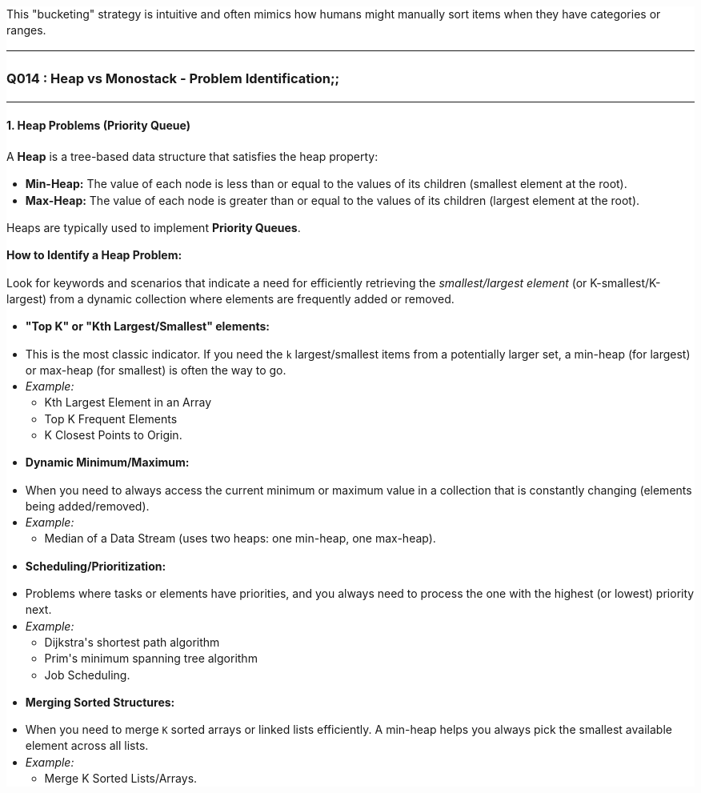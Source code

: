 This "bucketing" strategy is intuitive and often mimics how humans might manually 
sort items when they have categories or ranges.


-------------------------------------------------------------------------------------
### Q014 : Heap vs Monostack - Problem Identification;;

---

#### 1. Heap Problems (Priority Queue)

A **Heap** is a tree-based data structure that satisfies the heap property:
* **Min-Heap:** The value of each node is less than or equal to the values of 
its children (smallest element at the root).
* **Max-Heap:** The value of each node is greater than or equal to the values 
of its children (largest element at the root).

Heaps are typically used to implement **Priority Queues**.

**How to Identify a Heap Problem:**

Look for keywords and scenarios that indicate a need for efficiently 
retrieving the *smallest/largest element* (or K-smallest/K-largest) from a 
dynamic collection where elements are frequently added or removed.

* **"Top K" or "Kth Largest/Smallest" elements:** 
- This is the most classic indicator. If you need the `k` largest/smallest 
items from a potentially larger set, a min-heap (for largest) or max-heap 
(for smallest) is often the way to go.
- *Example:* 
    - Kth Largest Element in an Array
    - Top K Frequent Elements
    - K Closest Points to Origin.

* **Dynamic Minimum/Maximum:** 
- When you need to always access the current minimum or maximum value in 
a collection that is constantly changing (elements being added/removed).
- *Example:* 
    - Median of a Data Stream (uses two heaps: one min-heap, one max-heap).

* **Scheduling/Prioritization:** 
- Problems where tasks or elements have priorities, and you always need to 
process the one with the highest (or lowest) priority next.
- *Example:* 
    - Dijkstra's shortest path algorithm
    - Prim's minimum spanning tree algorithm
    - Job Scheduling.

* **Merging Sorted Structures:** 
- When you need to merge `K` sorted arrays or linked lists efficiently. A 
min-heap helps you always pick the smallest available element across all 
lists.
- *Example:*
    - Merge K Sorted Lists/Arrays.
